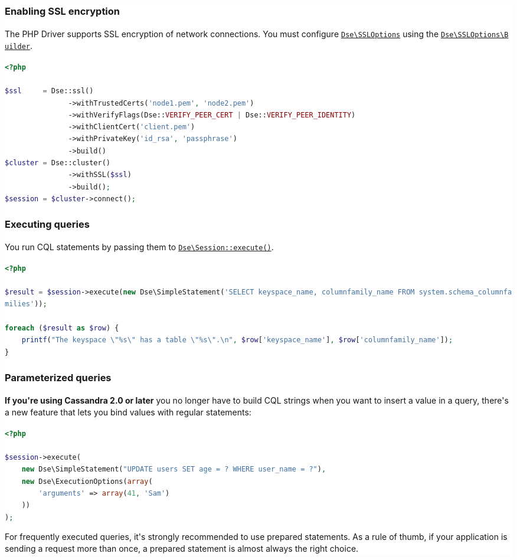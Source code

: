 ### Enabling SSL encryption

The PHP Driver supports SSL encryption of network connections. You must configure [`Dse\SSLOptions`](/api/Dse/class.SSLOptions/) using the [`Dse\SSLOptions\Builder`](/api/Dse/SSLOptions/class.Builder/).

```php
<?php

$ssl     = Dse::ssl()
               ->withTrustedCerts('node1.pem', 'node2.pem')
               ->withVerifyFlags(Dse::VERIFY_PEER_CERT | Dse::VERIFY_PEER_IDENTITY)
               ->withClientCert('client.pem')
               ->withPrivateKey('id_rsa', 'passphrase')
               ->build()
$cluster = Dse::cluster()
               ->withSSL($ssl)
               ->build();
$session = $cluster->connect();
```

### Executing queries

You run CQL statements by passing them to [`Dse\Session::execute()`](/api/Dse/interface.Session/).

```php
<?php

$result = $session->execute(new Dse\SimpleStatement('SELECT keyspace_name, columnfamily_name FROM system.schema_columnfamilies'));

foreach ($result as $row) {
    printf("The keyspace \"%s\" has a table \"%s\".\n", $row['keyspace_name'], $row['columnfamily_name']);
}
```

### Parameterized queries

**If you're using Cassandra 2.0 or later** you no longer have to build CQL strings when you want to insert a value in a query, there's a new feature that lets you bind values with regular statements:

```php
<?php

$session->execute(
    new Dse\SimpleStatement("UPDATE users SET age = ? WHERE user_name = ?"),
    new Dse\ExecutionOptions(array(
        'arguments' => array(41, 'Sam')
    ))
);
```

For frequently executed queries, it's strongly recommended to use prepared statements. As a rule of thumb, if your application is sending a request more than once, a prepared statement is almost always the right choice.
